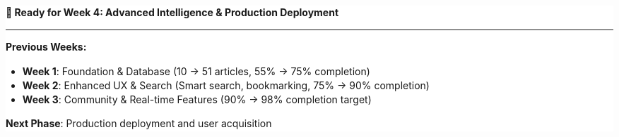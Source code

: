 **🚀 Ready for Week 4: Advanced Intelligence & Production Deployment**

---

**Previous Weeks:**
- **Week 1**: Foundation & Database (10 → 51 articles, 55% → 75% completion)
- **Week 2**: Enhanced UX & Search (Smart search, bookmarking, 75% → 90% completion)
- **Week 3**: Community & Real-time Features (90% → 98% completion target)

**Next Phase**: Production deployment and user acquisition 
